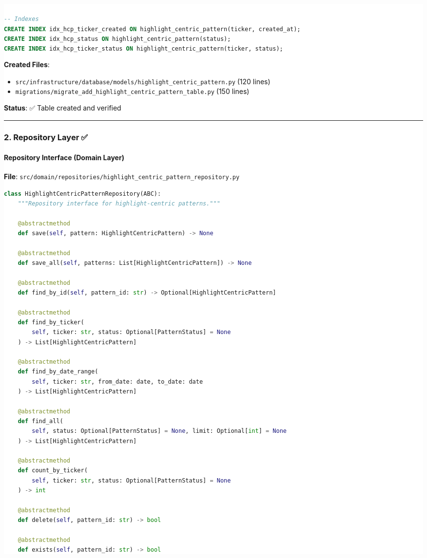 ```sql

-- Indexes
CREATE INDEX idx_hcp_ticker_created ON highlight_centric_pattern(ticker, created_at);
CREATE INDEX idx_hcp_status ON highlight_centric_pattern(status);
CREATE INDEX idx_hcp_ticker_status ON highlight_centric_pattern(ticker, status);
```

**Created Files**:
- `src/infrastructure/database/models/highlight_centric_pattern.py` (120 lines)
- `migrations/migrate_add_highlight_centric_pattern_table.py` (150 lines)

**Status**: ✅ Table created and verified

---

### 2. Repository Layer ✅

#### Repository Interface (Domain Layer)

**File**: `src/domain/repositories/highlight_centric_pattern_repository.py`

```python
class HighlightCentricPatternRepository(ABC):
    """Repository interface for highlight-centric patterns."""

    @abstractmethod
    def save(self, pattern: HighlightCentricPattern) -> None

    @abstractmethod
    def save_all(self, patterns: List[HighlightCentricPattern]) -> None

    @abstractmethod
    def find_by_id(self, pattern_id: str) -> Optional[HighlightCentricPattern]

    @abstractmethod
    def find_by_ticker(
        self, ticker: str, status: Optional[PatternStatus] = None
    ) -> List[HighlightCentricPattern]

    @abstractmethod
    def find_by_date_range(
        self, ticker: str, from_date: date, to_date: date
    ) -> List[HighlightCentricPattern]

    @abstractmethod
    def find_all(
        self, status: Optional[PatternStatus] = None, limit: Optional[int] = None
    ) -> List[HighlightCentricPattern]

    @abstractmethod
    def count_by_ticker(
        self, ticker: str, status: Optional[PatternStatus] = None
    ) -> int

    @abstractmethod
    def delete(self, pattern_id: str) -> bool

    @abstractmethod
    def exists(self, pattern_id: str) -> bool
```
